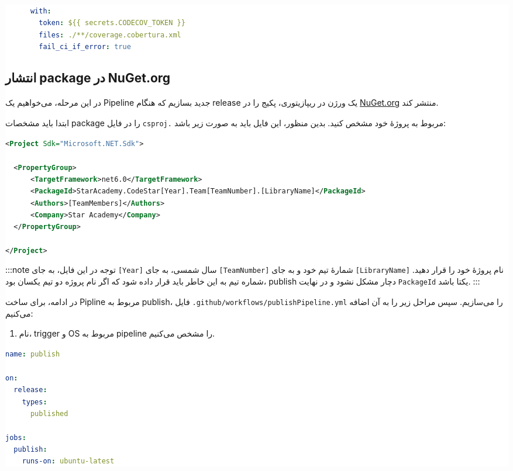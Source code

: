   ```yml
        with:
          token: ${{ secrets.CODECOV_TOKEN }}
          files: ./**/coverage.cobertura.xml
          fail_ci_if_error: true
  ```

## انتشار package در NuGet.org

در این مرحله، می‌خواهیم یک Pipeline
جدید بسازیم که هنگام release
یک ورژن در ریپازیتوری، پکیج را در [NuGet.org](https://nuget.org)
منتشر کند.

ابتدا باید مشخصات package
را در فایل `csproj.`
مربوط به پروژهٔ خود مشخص کنید. بدین منظور، این فایل باید به صورت زیر باشد:

```xml
<Project Sdk="Microsoft.NET.Sdk">

  <PropertyGroup>
      <TargetFramework>net6.0</TargetFramework>
      <PackageId>StarAcademy.CodeStar[Year].Team[TeamNumber].[LibraryName]</PackageId>
      <Authors>[TeamMembers]</Authors>
      <Company>Star Academy</Company>
  </PropertyGroup>

</Project>
```

:::note توجه
در این فایل، به جای `[Year]`
سال شمسی، به جای `[TeamNumber]`
شمارهٔ تیم خود و به جای `[LibraryName]`
نام پروژهٔ خود را قرار دهید. شماره تیم به این خاطر باید قرار داده شود که اگر نام پروژه دو تیم یکسان بود، publish
دچار مشکل نشود و در نهایت `PackageId`
یکتا باشد.
:::

در ادامه، برای ساخت Pipline
مربوط به publish،
فایل `.github/workflows/publishPipeline.yml`
را می‌سازیم.
سپس مراحل زیر را به آن اضافه می‌کنیم:

1. نام، trigger
  و OS
  مربوط به pipeline
  را مشخص می‌کنیم.

  ```yml
  name: publish

  on:
    release:
      types:
        published

  jobs:
    publish:
      runs-on: ubuntu-latest

  ```
